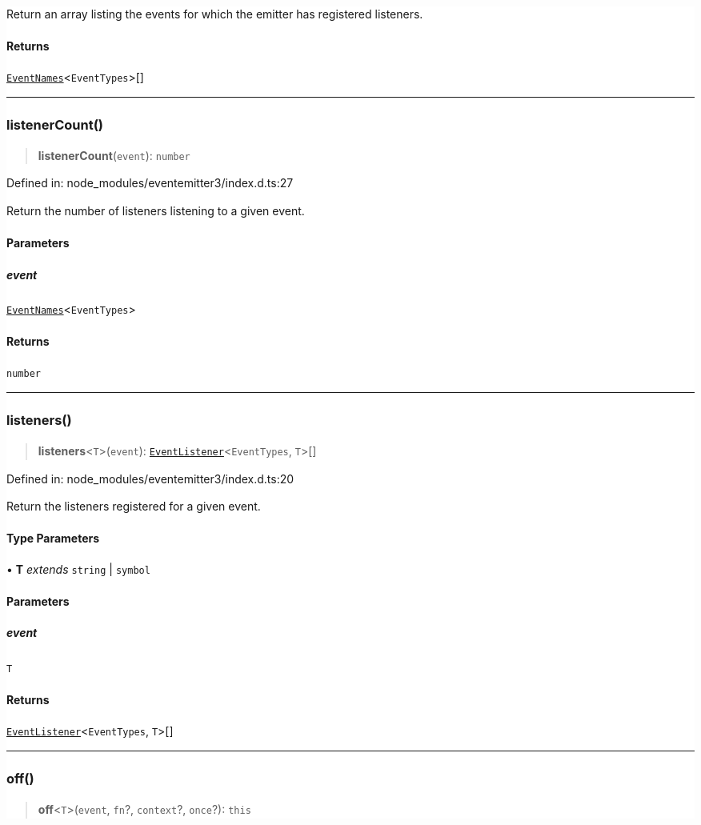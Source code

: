 Return an array listing the events for which the emitter has registered
listeners.

#### Returns

[`EventNames`](../namespaces/EventEmitter/type-aliases/EventNames.md)\<`EventTypes`\>[]

***

### listenerCount()

> **listenerCount**(`event`): `number`

Defined in: node\_modules/eventemitter3/index.d.ts:27

Return the number of listeners listening to a given event.

#### Parameters

##### event

[`EventNames`](../namespaces/EventEmitter/type-aliases/EventNames.md)\<`EventTypes`\>

#### Returns

`number`

***

### listeners()

> **listeners**\<`T`\>(`event`): [`EventListener`](../namespaces/EventEmitter/type-aliases/EventListener.md)\<`EventTypes`, `T`\>[]

Defined in: node\_modules/eventemitter3/index.d.ts:20

Return the listeners registered for a given event.

#### Type Parameters

• **T** *extends* `string` \| `symbol`

#### Parameters

##### event

`T`

#### Returns

[`EventListener`](../namespaces/EventEmitter/type-aliases/EventListener.md)\<`EventTypes`, `T`\>[]

***

### off()

> **off**\<`T`\>(`event`, `fn`?, `context`?, `once`?): `this`
